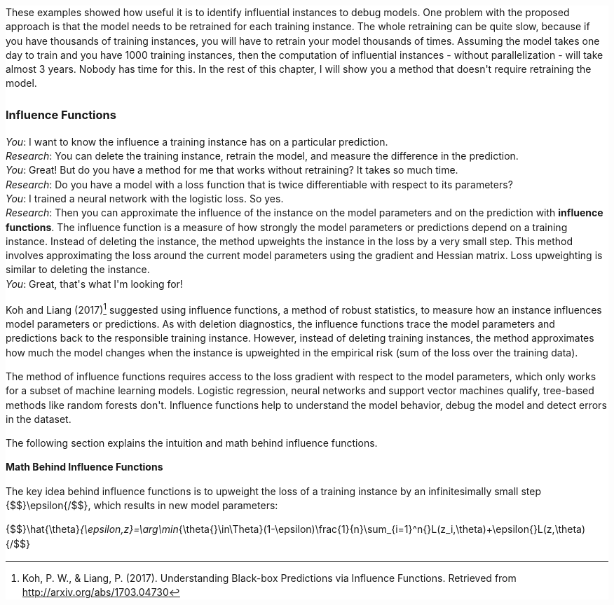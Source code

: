 These examples showed how useful it is to identify influential instances to debug models.
One problem with the proposed approach is that the model needs to be retrained for each training instance.
The whole retraining can be quite slow, because if you have thousands of training instances, you will have to retrain your model thousands of times.
Assuming the model takes one day to train and you have 1000 training instances, then the computation of influential instances - without parallelization - will take almost 3 years.
Nobody has time for this.
In the rest of this chapter, I will show you a method that doesn't require retraining the model.


### Influence Functions

*You*: I want to know the influence a training instance has on a particular prediction.  
*Research*: You can delete the training instance, retrain the model, and measure the difference in the prediction.  
*You*: Great! But do you have a method for me that works without retraining? It takes so much time.  
*Research*: Do you have a model with a loss function that is twice differentiable with respect to its parameters?  
*You*: I trained a neural network with the logistic loss. So yes.  
*Research*: Then you can approximate the influence of the instance on the model parameters and on the prediction with **influence functions**. 
The influence function is a measure of how strongly the model parameters or predictions depend on a training instance. 
Instead of deleting the instance, the method upweights the instance in the loss by a very small step. 
This method involves approximating the loss around the current model parameters using the gradient and Hessian matrix.
Loss upweighting is similar to deleting the instance.  
*You*: Great, that's what I'm looking for!  

Koh and Liang (2017)[^koh] suggested using influence functions, a method of robust statistics, to measure how an instance influences model parameters or predictions.
As with deletion diagnostics, the influence functions trace the model parameters and predictions back to the responsible training instance.
However, instead of deleting training instances, the method approximates how much the model changes when the instance is upweighted in the empirical risk (sum of the loss over the training data).

The method of influence functions requires access to the loss gradient with respect to the model parameters, which only works for a subset of machine learning models.
Logistic regression, neural networks and support vector machines qualify, tree-based methods like random forests don't.
Influence functions help to understand the model behavior, debug the model and detect errors in the dataset.

The following section explains the intuition and math behind influence functions.

**Math Behind Influence Functions**

The key idea behind influence functions is to upweight the loss of a training instance by an infinitesimally small step {$$}\epsilon{/$$}, which results in new model parameters:

{$$}\hat{\theta}_{\epsilon,z}=\arg\min_{\theta{}\in\Theta}(1-\epsilon)\frac{1}{n}\sum_{i=1}^n{}L(z_i,\theta)+\epsilon{}L(z,\theta){/$$}


[^cook]: Cook, R. Dennis. "Detection of influential observation in linear regression." Technometrics 19.1 (1977): 15-18.
[^koh]: Koh, P. W., & Liang, P. (2017). Understanding Black-box Predictions via Influence Functions. Retrieved from http://arxiv.org/abs/1703.04730
